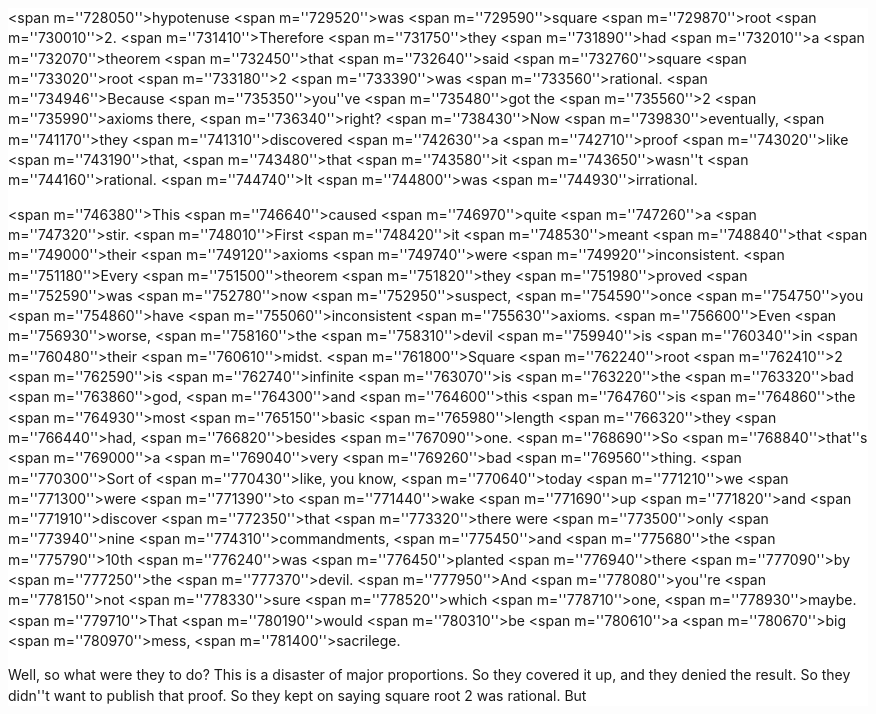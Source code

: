   <span m=''728050''>hypotenuse</span> <span m=''729520''>was</span> <span m=''729590''>square</span>
  <span m=''729870''>root</span> <span m=''730010''>2.</span> <span m=''731410''>Therefore</span>
  <span m=''731750''>they</span> <span m=''731890''>had</span> <span m=''732010''>a</span>
  <span m=''732070''>theorem</span> <span m=''732450''>that</span> <span m=''732640''>said</span>
  <span m=''732760''>square</span> <span m=''733020''>root</span> <span m=''733180''>2</span>
  <span m=''733390''>was</span> <span m=''733560''>rational.</span> <span m=''734946''>Because</span>
  <span m=''735350''>you''ve</span> <span m=''735480''>got the</span> <span m=''735560''>2</span>
  <span m=''735990''>axioms there,</span> <span m=''736340''>right?</span> <span m=''738430''>Now</span>
  <span m=''739830''>eventually,</span> <span m=''741170''>they</span> <span m=''741310''>discovered</span>
  <span m=''742630''>a</span> <span m=''742710''>proof</span> <span m=''743020''>like</span>
  <span m=''743190''>that,</span> <span m=''743480''>that</span> <span m=''743580''>it</span>
  <span m=''743650''>wasn''t</span> <span m=''744160''>rational.</span> <span m=''744740''>It</span>
  <span m=''744800''>was</span> <span m=''744930''>irrational.</span> </p><p><span
  m=''746380''>This</span> <span m=''746640''>caused</span> <span m=''746970''>quite</span>
  <span m=''747260''>a</span> <span m=''747320''>stir.</span> <span m=''748010''>First</span>
  <span m=''748420''>it</span> <span m=''748530''>meant</span> <span m=''748840''>that</span>
  <span m=''749000''>their</span> <span m=''749120''>axioms</span> <span m=''749740''>were</span>
  <span m=''749920''>inconsistent.</span> <span m=''751180''>Every</span> <span m=''751500''>theorem</span>
  <span m=''751820''>they</span> <span m=''751980''>proved</span> <span m=''752590''>was</span>
  <span m=''752780''>now</span> <span m=''752950''>suspect,</span> <span m=''754590''>once</span>
  <span m=''754750''>you</span> <span m=''754860''>have</span> <span m=''755060''>inconsistent</span>
  <span m=''755630''>axioms.</span> <span m=''756600''>Even</span> <span m=''756930''>worse,</span>
  <span m=''758160''>the</span> <span m=''758310''>devil</span> <span m=''759940''>is</span>
  <span m=''760340''>in</span> <span m=''760480''>their</span> <span m=''760610''>midst.</span>
  <span m=''761800''>Square</span> <span m=''762240''>root</span> <span m=''762410''>2</span>
  <span m=''762590''>is</span> <span m=''762740''>infinite</span> <span m=''763070''>is</span>
  <span m=''763220''>the</span> <span m=''763320''>bad</span> <span m=''763860''>god,</span>
  <span m=''764300''>and</span> <span m=''764600''>this</span> <span m=''764760''>is</span>
  <span m=''764860''>the</span> <span m=''764930''>most</span> <span m=''765150''>basic</span>
  <span m=''765980''>length</span> <span m=''766320''>they</span> <span m=''766440''>had,</span>
  <span m=''766820''>besides</span> <span m=''767090''>one.</span> <span m=''768690''>So</span>
  <span m=''768840''>that''s</span> <span m=''769000''>a</span> <span m=''769040''>very</span>
  <span m=''769260''>bad</span> <span m=''769560''>thing.</span> <span m=''770300''>Sort
  of</span> <span m=''770430''>like, you know,</span> <span m=''770640''>today</span>
  <span m=''771210''>we</span> <span m=''771300''>were</span> <span m=''771390''>to</span>
  <span m=''771440''>wake</span> <span m=''771690''>up</span> <span m=''771820''>and</span>
  <span m=''771910''>discover</span> <span m=''772350''>that</span> <span m=''773320''>there
  were</span> <span m=''773500''>only</span> <span m=''773940''>nine</span> <span
  m=''774310''>commandments,</span> <span m=''775450''>and</span> <span m=''775680''>the</span>
  <span m=''775790''>10th</span> <span m=''776240''>was</span> <span m=''776450''>planted</span>
  <span m=''776940''>there</span> <span m=''777090''>by</span> <span m=''777250''>the</span>
  <span m=''777370''>devil.</span> <span m=''777950''>And</span> <span m=''778080''>you''re</span>
  <span m=''778150''>not</span> <span m=''778330''>sure</span> <span m=''778520''>which</span>
  <span m=''778710''>one,</span> <span m=''778930''>maybe.</span> <span m=''779710''>That</span>
  <span m=''780190''>would</span> <span m=''780310''>be</span> <span m=''780610''>a</span>
  <span m=''780670''>big</span> <span m=''780970''>mess,</span> <span m=''781400''>sacrilege.</span>
  </p><p><span m=''783280''>Well,</span> <span m=''783460''>so</span> <span m=''783580''>what</span>
  <span m=''783770''>were</span> <span m=''783860''>they</span> <span m=''784010''>to</span>
  <span m=''784100''>do?</span> <span m=''784520''>This</span> <span m=''784710''>is</span>
  <span m=''784950''>a</span> <span m=''785060''>disaster</span> <span m=''785690''>of</span>
  <span m=''786530''>major</span> <span m=''786850''>proportions.</span> <span m=''787370''>So</span>
  <span m=''788060''>they</span> <span m=''788180''>covered</span> <span m=''788510''>it</span>
  <span m=''788620''>up,</span> <span m=''789670''>and</span> <span m=''789870''>they</span>
  <span m=''789940''>denied</span> <span m=''790300''>the</span> <span m=''790420''>result.</span>
  <span m=''791490''>So</span> <span m=''791910''>they</span> <span m=''792270''>didn''t</span>
  <span m=''792550''>want</span> <span m=''792680''>to</span> <span m=''792730''>publish</span>
  <span m=''793050''>that</span> <span m=''793230''>proof.</span> <span m=''793570''>So
  they</span> <span m=''793620''>kept</span> <span m=''793880''>on</span> <span m=''794010''>saying</span>
  <span m=''794340''>square</span> <span m=''794590''>root</span> <span m=''794750''>2</span>
  <span m=''794900''>was</span> <span m=''795050''>rational.</span> <span m=''796760''>But</span>